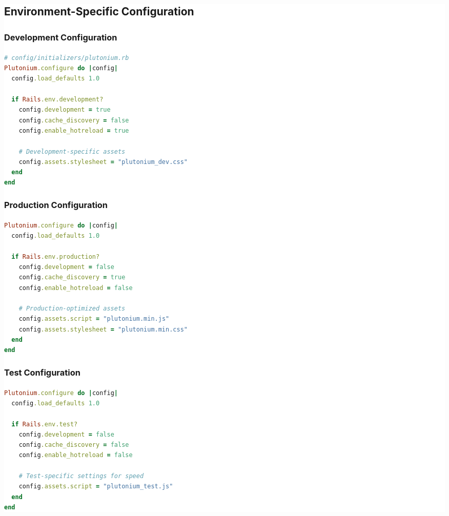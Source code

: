## Environment-Specific Configuration

### Development Configuration

```ruby
# config/initializers/plutonium.rb
Plutonium.configure do |config|
  config.load_defaults 1.0

  if Rails.env.development?
    config.development = true
    config.cache_discovery = false
    config.enable_hotreload = true

    # Development-specific assets
    config.assets.stylesheet = "plutonium_dev.css"
  end
end
```

### Production Configuration

```ruby
Plutonium.configure do |config|
  config.load_defaults 1.0

  if Rails.env.production?
    config.development = false
    config.cache_discovery = true
    config.enable_hotreload = false

    # Production-optimized assets
    config.assets.script = "plutonium.min.js"
    config.assets.stylesheet = "plutonium.min.css"
  end
end
```

### Test Configuration

```ruby
Plutonium.configure do |config|
  config.load_defaults 1.0

  if Rails.env.test?
    config.development = false
    config.cache_discovery = false
    config.enable_hotreload = false

    # Test-specific settings for speed
    config.assets.script = "plutonium_test.js"
  end
end
```
